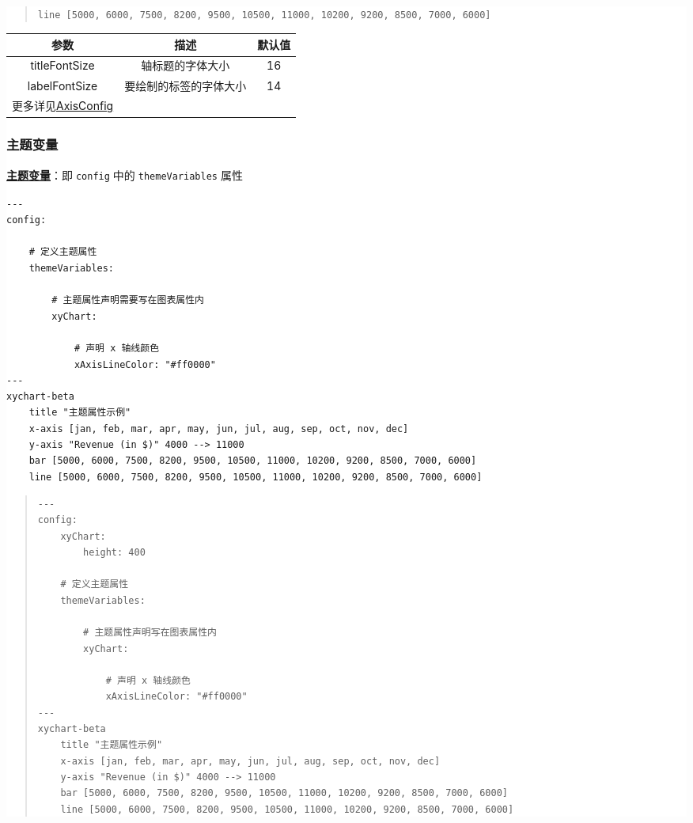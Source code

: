 >     line [5000, 6000, 7500, 8200, 9500, 10500, 11000, 10200, 9200, 8500, 7000, 6000]
> ```

| 参数 | 描述 | 默认值 |
| :---: | :---: | :---: |
| titleFontSize | 轴标题的字体大小 | 16 |
| labelFontSize | 要绘制的标签的字体大小 | 14 |
| 更多详见[AxisConfig](https://mermaid.js.org/syntax/xyChart.html#axisconfig) | | |

### 主题变量

**[主题变量](https://mermaid.js.org/syntax/xyChart.html#chart-theme-variables)**：即 `config` 中的 `themeVariables` 属性

```
---
config:

    # 定义主题属性
    themeVariables:

        # 主题属性声明需要写在图表属性内
        xyChart:
            
            # 声明 x 轴线颜色
            xAxisLineColor: "#ff0000"
---
xychart-beta
    title "主题属性示例"
    x-axis [jan, feb, mar, apr, may, jun, jul, aug, sep, oct, nov, dec]
    y-axis "Revenue (in $)" 4000 --> 11000
    bar [5000, 6000, 7500, 8200, 9500, 10500, 11000, 10200, 9200, 8500, 7000, 6000]
    line [5000, 6000, 7500, 8200, 9500, 10500, 11000, 10200, 9200, 8500, 7000, 6000]
```

> ```mermaid
> ---
> config:
>     xyChart:
>         height: 400
> 
>     # 定义主题属性
>     themeVariables:
> 
>         # 主题属性声明写在图表属性内
>         xyChart:
>             
>             # 声明 x 轴线颜色
>             xAxisLineColor: "#ff0000"
> ---
> xychart-beta
>     title "主题属性示例"
>     x-axis [jan, feb, mar, apr, may, jun, jul, aug, sep, oct, nov, dec]
>     y-axis "Revenue (in $)" 4000 --> 11000
>     bar [5000, 6000, 7500, 8200, 9500, 10500, 11000, 10200, 9200, 8500, 7000, 6000]
>     line [5000, 6000, 7500, 8200, 9500, 10500, 11000, 10200, 9200, 8500, 7000, 6000]
> ```
